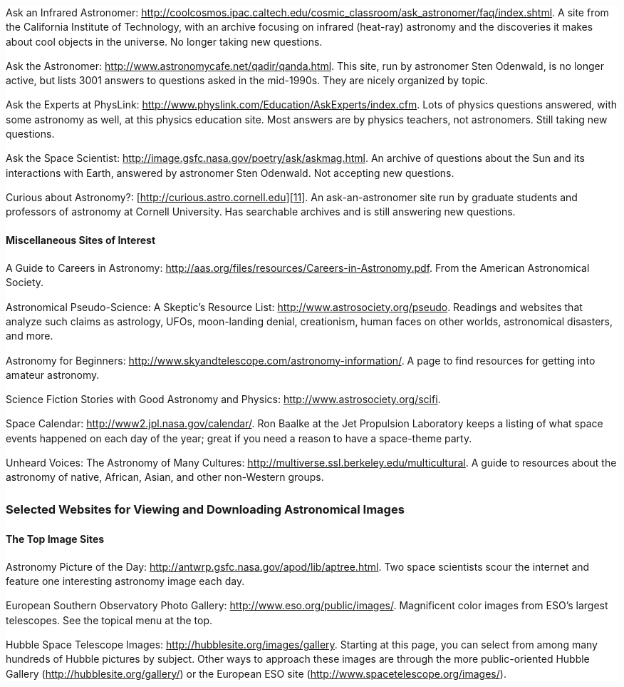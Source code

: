 Ask an Infrared Astronomer: <http://coolcosmos.ipac.caltech.edu/cosmic_classroom/ask_astronomer/faq/index.shtml>. A site from the California Institute of Technology, with an archive focusing on infrared (heat-ray) astronomy and the discoveries it makes about cool objects in the universe. No longer taking new questions.

Ask the Astronomer: <http://www.astronomycafe.net/qadir/qanda.html>. This site, run by astronomer Sten Odenwald, is no longer active, but lists 3001 answers to questions asked in the mid-1990s. They are nicely organized by topic.

Ask the Experts at PhysLink: <http://www.physlink.com/Education/AskExperts/index.cfm>. Lots of physics questions answered, with some astronomy as well, at this physics education site. Most answers are by physics teachers, not astronomers. Still taking new questions.

Ask the Space Scientist: <http://image.gsfc.nasa.gov/poetry/ask/askmag.html>. An archive of questions about the Sun and its interactions with Earth, answered by astronomer Sten Odenwald. Not accepting new questions.

Curious about Astronomy?: [http://curious.astro.cornell.edu][11]. An ask-an-astronomer site run by graduate students and professors of astronomy at Cornell University. Has searchable archives and is still answering new questions.

#### Miscellaneous Sites of Interest

A Guide to Careers in Astronomy: <http://aas.org/files/resources/Careers-in-Astronomy.pdf>. From the American Astronomical Society.

Astronomical Pseudo-Science: A Skeptic’s Resource List: <http://www.astrosociety.org/pseudo>. Readings and websites that analyze such claims as astrology, UFOs, moon-landing denial, creationism, human faces on other worlds, astronomical disasters, and more.

Astronomy for Beginners: <http://www.skyandtelescope.com/astronomy-information/>. A page to find resources for getting into amateur astronomy.

Science Fiction Stories with Good Astronomy and Physics: <http://www.astrosociety.org/scifi>.

Space Calendar: <http://www2.jpl.nasa.gov/calendar/>. Ron Baalke at the Jet Propulsion Laboratory keeps a listing of what space events happened on each day of the year; great if you need a reason to have a space-theme party.

Unheard Voices: The Astronomy of Many Cultures: <http://multiverse.ssl.berkeley.edu/multicultural>. A guide to resources about the astronomy of native, African, Asian, and other non-Western groups.

### Selected Websites for Viewing and Downloading Astronomical Images

#### The Top Image Sites

Astronomy Picture of the Day: <http://antwrp.gsfc.nasa.gov/apod/lib/aptree.html>. Two space scientists scour the internet and feature one interesting astronomy image each day.

European Southern Observatory Photo Gallery: <http://www.eso.org/public/images/>. Magnificent color images from ESO’s largest telescopes. See the topical menu at the top.

Hubble Space Telescope Images: <http://hubblesite.org/images/gallery>. Starting at this page, you can select from among many hundreds of Hubble pictures by subject. Other ways to approach these images are through the more public-oriented Hubble Gallery (<http://hubblesite.org/gallery/>) or the European ESO site (<http://www.spacetelescope.org/images/>). 


   [1]: /contents/2e737be8-ea65-48c3-aa0a-9f35b4c6a966@14.4:.aas.org
   [2]: /contents/2e737be8-ea65-48c3-aa0a-9f35b4c6a966@14.4:.astroleague.org
   [3]: /contents/2e737be8-ea65-48c3-aa0a-9f35b4c6a966@14.4:.astrosociety.org
   [4]: /contents/2e737be8-ea65-48c3-aa0a-9f35b4c6a966@14.4:.darksky.org
   [5]: /contents/2e737be8-ea65-48c3-aa0a-9f35b4c6a966@14.4:.nasa.gov
   [6]: /contents/2e737be8-ea65-48c3-aa0a-9f35b4c6a966@14.4:.planetary.org
   [7]: /contents/2e737be8-ea65-48c3-aa0a-9f35b4c6a966@14.4:.astronomy.com
   [8]: /contents/2e737be8-ea65-48c3-aa0a-9f35b4c6a966@14.4:.sciam.com
   [9]: /contents/2e737be8-ea65-48c3-aa0a-9f35b4c6a966@14.4:andtelescope.com
   [10]: /contents/2e737be8-ea65-48c3-aa0a-9f35b4c6a966@14.4:knoi.blogspot.com
   [11]: /contents/2e737be8-ea65-48c3-aa0a-9f35b4c6a966@14.4:ious.astro.cornell.edu